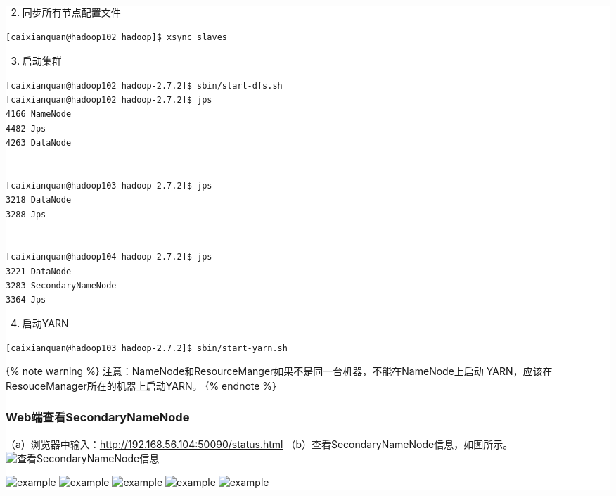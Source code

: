2. 同步所有节点配置文件
```shell
[caixianquan@hadoop102 hadoop]$ xsync slaves
```

3. 启动集群
```shell
[caixianquan@hadoop102 hadoop-2.7.2]$ sbin/start-dfs.sh
[caixianquan@hadoop102 hadoop-2.7.2]$ jps
4166 NameNode
4482 Jps
4263 DataNode

----------------------------------------------------------
[caixianquan@hadoop103 hadoop-2.7.2]$ jps
3218 DataNode
3288 Jps

------------------------------------------------------------
[caixianquan@hadoop104 hadoop-2.7.2]$ jps
3221 DataNode
3283 SecondaryNameNode
3364 Jps
```

4. 启动YARN
```shell
[caixianquan@hadoop103 hadoop-2.7.2]$ sbin/start-yarn.sh
```
{% note warning %}
注意：NameNode和ResourceManger如果不是同一台机器，不能在NameNode上启动 YARN，应该在ResouceManager所在的机器上启动YARN。
{% endnote %}

### Web端查看SecondaryNameNode
（a）浏览器中输入：http://192.168.56.104:50090/status.html
（b）查看SecondaryNameNode信息，如图所示。
![查看SecondaryNameNode信息](6、查看SecondaryNameNode信息.png)

![example](example.png)
![example](example.png)
![example](example.png)
![example](example.png)
![example](example.png)


